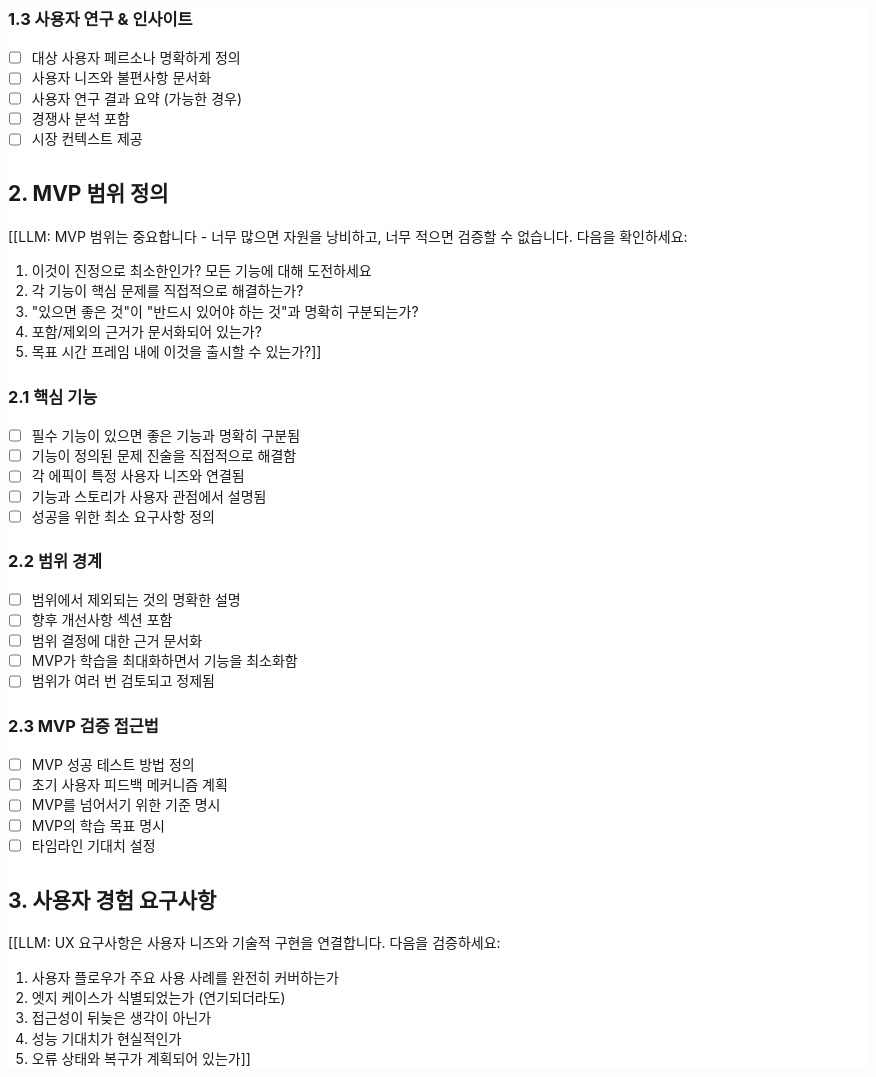 ### 1.3 사용자 연구 & 인사이트

- [ ] 대상 사용자 페르소나 명확하게 정의
- [ ] 사용자 니즈와 불편사항 문서화
- [ ] 사용자 연구 결과 요약 (가능한 경우)
- [ ] 경쟁사 분석 포함
- [ ] 시장 컨텍스트 제공

## 2. MVP 범위 정의

[[LLM: MVP 범위는 중요합니다 - 너무 많으면 자원을 낭비하고, 너무 적으면 검증할 수 없습니다. 다음을 확인하세요:

1. 이것이 진정으로 최소한인가? 모든 기능에 대해 도전하세요
2. 각 기능이 핵심 문제를 직접적으로 해결하는가?
3. "있으면 좋은 것"이 "반드시 있어야 하는 것"과 명확히 구분되는가?
4. 포함/제외의 근거가 문서화되어 있는가?
5. 목표 시간 프레임 내에 이것을 출시할 수 있는가?]]

### 2.1 핵심 기능

- [ ] 필수 기능이 있으면 좋은 기능과 명확히 구분됨
- [ ] 기능이 정의된 문제 진술을 직접적으로 해결함
- [ ] 각 에픽이 특정 사용자 니즈와 연결됨
- [ ] 기능과 스토리가 사용자 관점에서 설명됨
- [ ] 성공을 위한 최소 요구사항 정의

### 2.2 범위 경계

- [ ] 범위에서 제외되는 것의 명확한 설명
- [ ] 향후 개선사항 섹션 포함
- [ ] 범위 결정에 대한 근거 문서화
- [ ] MVP가 학습을 최대화하면서 기능을 최소화함
- [ ] 범위가 여러 번 검토되고 정제됨

### 2.3 MVP 검증 접근법

- [ ] MVP 성공 테스트 방법 정의
- [ ] 초기 사용자 피드백 메커니즘 계획
- [ ] MVP를 넘어서기 위한 기준 명시
- [ ] MVP의 학습 목표 명시
- [ ] 타임라인 기대치 설정

## 3. 사용자 경험 요구사항

[[LLM: UX 요구사항은 사용자 니즈와 기술적 구현을 연결합니다. 다음을 검증하세요:

1. 사용자 플로우가 주요 사용 사례를 완전히 커버하는가
2. 엣지 케이스가 식별되었는가 (연기되더라도)
3. 접근성이 뒤늦은 생각이 아닌가
4. 성능 기대치가 현실적인가
5. 오류 상태와 복구가 계획되어 있는가]]
